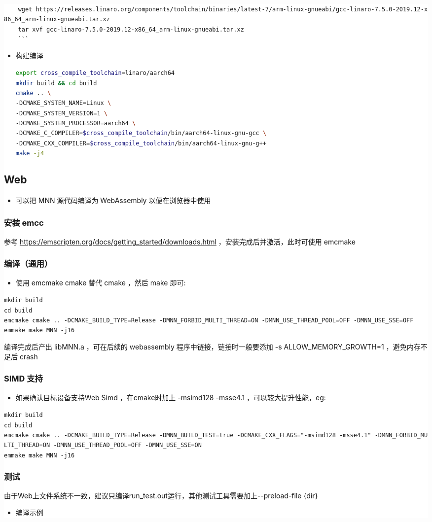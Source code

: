         wget https://releases.linaro.org/components/toolchain/binaries/latest-7/arm-linux-gnueabi/gcc-linaro-7.5.0-2019.12-x86_64_arm-linux-gnueabi.tar.xz
        tar xvf gcc-linaro-7.5.0-2019.12-x86_64_arm-linux-gnueabi.tar.xz
        ```
   - 构建编译
        ```bash
        export cross_compile_toolchain=linaro/aarch64
        mkdir build && cd build
        cmake .. \
        -DCMAKE_SYSTEM_NAME=Linux \
        -DCMAKE_SYSTEM_VERSION=1 \
        -DCMAKE_SYSTEM_PROCESSOR=aarch64 \
        -DCMAKE_C_COMPILER=$cross_compile_toolchain/bin/aarch64-linux-gnu-gcc \
        -DCMAKE_CXX_COMPILER=$cross_compile_toolchain/bin/aarch64-linux-gnu-g++
        make -j4
        ```

## Web

- 可以把 MNN 源代码编译为 WebAssembly 以便在浏览器中使用

### 安装 emcc
参考 https://emscripten.org/docs/getting_started/downloads.html ，安装完成后并激活，此时可使用 emcmake

### 编译（通用）
- 使用 emcmake cmake 替代 cmake ，然后 make 即可: 
```
mkdir build
cd build
emcmake cmake .. -DCMAKE_BUILD_TYPE=Release -DMNN_FORBID_MULTI_THREAD=ON -DMNN_USE_THREAD_POOL=OFF -DMNN_USE_SSE=OFF
emmake make MNN -j16
```

编译完成后产出 libMNN.a ，可在后续的 webassembly 程序中链接，链接时一般要添加 -s ALLOW_MEMORY_GROWTH=1 ，避免内存不足后 crash

### SIMD 支持

- 如果确认目标设备支持Web Simd ，在cmake时加上 -msimd128 -msse4.1 ，可以较大提升性能，eg: 
```
mkdir build
cd build
emcmake cmake .. -DCMAKE_BUILD_TYPE=Release -DMNN_BUILD_TEST=true -DCMAKE_CXX_FLAGS="-msimd128 -msse4.1" -DMNN_FORBID_MULTI_THREAD=ON -DMNN_USE_THREAD_POOL=OFF -DMNN_USE_SSE=ON
emmake make MNN -j16
```

### 测试
由于Web上文件系统不一致，建议只编译run_test.out运行，其他测试工具需要加上--preload-file {dir} 

- 编译示例
